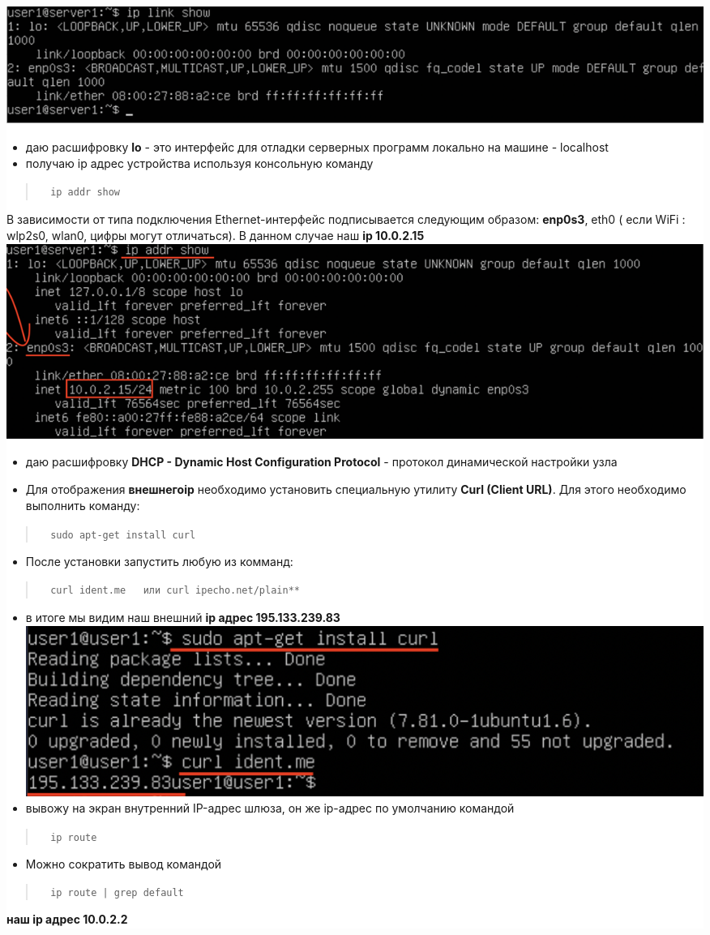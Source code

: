 ![id37](src/image/Part3p8.png)
- даю расшифровку **lo** - это интерфейс для отладки серверных программ локально на машине - localhost
- получаю ip адрес устройства используя консольную команду
>       ip addr show
В зависимости от типа подключения Ethernet-интерфейс подписывается следующим образом: **enp0s3**, eth0 ( если WiFi : wlp2s0, wlan0, цифры могут отличаться). В данном случае наш **ip 10.0.2.15**
![id38](src/image/Part3p9.png)
- даю расшифровку **DHCP - Dynamic Host Configuration Protocol** - протокол динамической настройки узла

- Для отображения **внешнегоip** необходимо установить специальную утилиту **Curl (Client URL)**. Для этого необходимо выполнить команду:
>       sudo apt-get install curl
- После установки запустить любую из комманд: 
>       curl ident.me   или curl ipecho.net/plain**
- в итоге мы видим наш внешний **ip адрес 195.133.239.83** 
![id310](src/image/Part3p11.png)
- вывожу на экран внутренний IP-адрес шлюза, он же ip-адрес по умолчанию командой
>       ip route 
- Можно сократить вывод командой
>       ip route | grep default
**наш ip адрес 10.0.2.2**